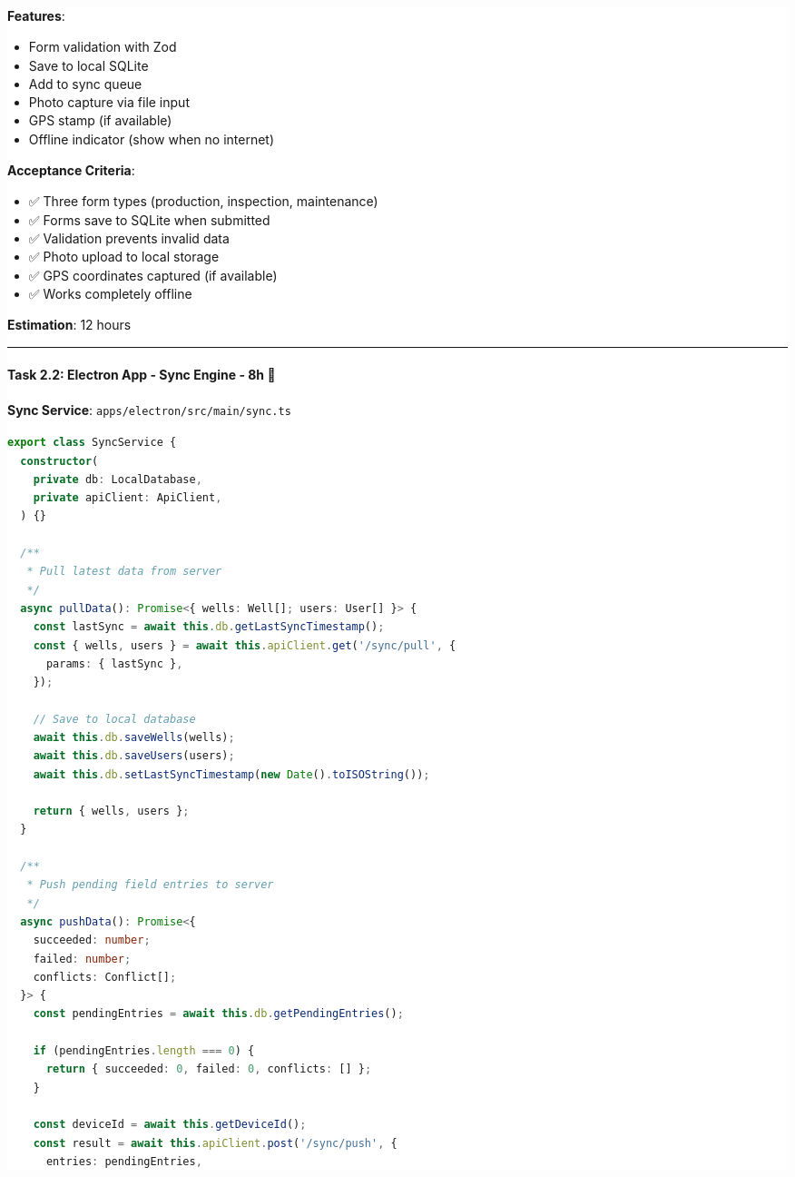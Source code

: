 **Features**:

- Form validation with Zod
- Save to local SQLite
- Add to sync queue
- Photo capture via file input
- GPS stamp (if available)
- Offline indicator (show when no internet)

**Acceptance Criteria**:

- ✅ Three form types (production, inspection, maintenance)
- ✅ Forms save to SQLite when submitted
- ✅ Validation prevents invalid data
- ✅ Photo upload to local storage
- ✅ GPS coordinates captured (if available)
- ✅ Works completely offline

**Estimation**: 12 hours

---

#### Task 2.2: Electron App - Sync Engine - 8h 🔴

**Sync Service**: `apps/electron/src/main/sync.ts`

```typescript
export class SyncService {
  constructor(
    private db: LocalDatabase,
    private apiClient: ApiClient,
  ) {}

  /**
   * Pull latest data from server
   */
  async pullData(): Promise<{ wells: Well[]; users: User[] }> {
    const lastSync = await this.db.getLastSyncTimestamp();
    const { wells, users } = await this.apiClient.get('/sync/pull', {
      params: { lastSync },
    });

    // Save to local database
    await this.db.saveWells(wells);
    await this.db.saveUsers(users);
    await this.db.setLastSyncTimestamp(new Date().toISOString());

    return { wells, users };
  }

  /**
   * Push pending field entries to server
   */
  async pushData(): Promise<{
    succeeded: number;
    failed: number;
    conflicts: Conflict[];
  }> {
    const pendingEntries = await this.db.getPendingEntries();

    if (pendingEntries.length === 0) {
      return { succeeded: 0, failed: 0, conflicts: [] };
    }

    const deviceId = await this.getDeviceId();
    const result = await this.apiClient.post('/sync/push', {
      entries: pendingEntries,
```